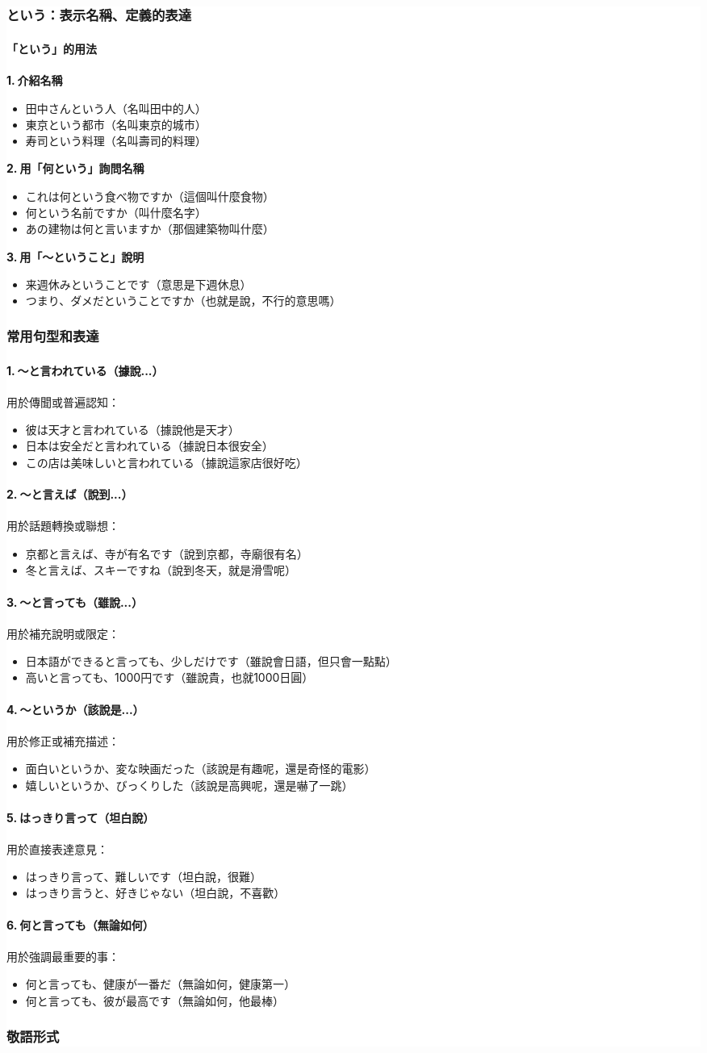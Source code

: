 ### という：表示名稱、定義的表達

#### 「という」的用法

**1. 介紹名稱**
- 田中さんという人（名叫田中的人）
- 東京という都市（名叫東京的城市）
- 寿司という料理（名叫壽司的料理）

**2. 用「何という」詢問名稱**
- これは何という食べ物ですか（這個叫什麼食物）
- 何という名前ですか（叫什麼名字）
- あの建物は何と言いますか（那個建築物叫什麼）

**3. 用「〜ということ」說明**
- 来週休みということです（意思是下週休息）
- つまり、ダメだということですか（也就是說，不行的意思嗎）

### 常用句型和表達

#### 1. 〜と言われている（據說...）
用於傳聞或普遍認知：
- 彼は天才と言われている（據說他是天才）
- 日本は安全だと言われている（據說日本很安全）
- この店は美味しいと言われている（據說這家店很好吃）

#### 2. 〜と言えば（說到...）
用於話題轉換或聯想：
- 京都と言えば、寺が有名です（說到京都，寺廟很有名）
- 冬と言えば、スキーですね（說到冬天，就是滑雪呢）

#### 3. 〜と言っても（雖說...）
用於補充說明或限定：
- 日本語ができると言っても、少しだけです（雖說會日語，但只會一點點）
- 高いと言っても、1000円です（雖說貴，也就1000日圓）

#### 4. 〜というか（該說是...）
用於修正或補充描述：
- 面白いというか、変な映画だった（該說是有趣呢，還是奇怪的電影）
- 嬉しいというか、びっくりした（該說是高興呢，還是嚇了一跳）

#### 5. はっきり言って（坦白說）
用於直接表達意見：
- はっきり言って、難しいです（坦白說，很難）
- はっきり言うと、好きじゃない（坦白說，不喜歡）

#### 6. 何と言っても（無論如何）
用於強調最重要的事：
- 何と言っても、健康が一番だ（無論如何，健康第一）
- 何と言っても、彼が最高です（無論如何，他最棒）

### 敬語形式
